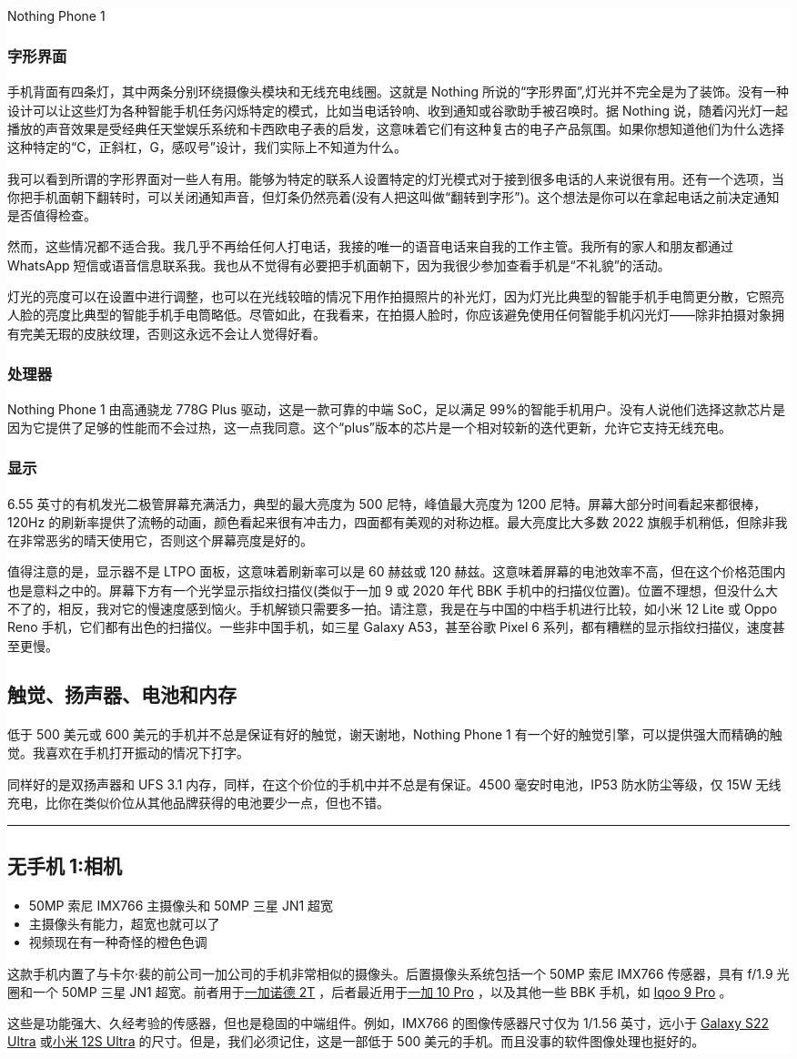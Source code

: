 Nothing Phone 1

### 字形界面

手机背面有四条灯，其中两条分别环绕摄像头模块和无线充电线圈。这就是 Nothing 所说的“字形界面”,灯光并不完全是为了装饰。没有一种设计可以让这些灯为各种智能手机任务闪烁特定的模式，比如当电话铃响、收到通知或谷歌助手被召唤时。据 Nothing 说，随着闪光灯一起播放的声音效果是受经典任天堂娱乐系统和卡西欧电子表的启发，这意味着它们有这种复古的电子产品氛围。如果你想知道他们为什么选择这种特定的“C，正斜杠，G，感叹号”设计，我们实际上不知道为什么。

我可以看到所谓的字形界面对一些人有用。能够为特定的联系人设置特定的灯光模式对于接到很多电话的人来说很有用。还有一个选项，当你把手机面朝下翻转时，可以关闭通知声音，但灯条仍然亮着(没有人把这叫做“翻转到字形”)。这个想法是你可以在拿起电话之前决定通知是否值得检查。

然而，这些情况都不适合我。我几乎不再给任何人打电话，我接的唯一的语音电话来自我的工作主管。我所有的家人和朋友都通过 WhatsApp 短信或语音信息联系我。我也从不觉得有必要把手机面朝下，因为我很少参加查看手机是“不礼貌”的活动。

灯光的亮度可以在设置中进行调整，也可以在光线较暗的情况下用作拍摄照片的补光灯，因为灯光比典型的智能手机手电筒更分散，它照亮人脸的亮度比典型的智能手机手电筒略低。尽管如此，在我看来，在拍摄人脸时，你应该避免使用任何智能手机闪光灯——除非拍摄对象拥有完美无瑕的皮肤纹理，否则这永远不会让人觉得好看。

### 处理器

Nothing Phone 1 由高通骁龙 778G Plus 驱动，这是一款可靠的中端 SoC，足以满足 99%的智能手机用户。没有人说他们选择这款芯片是因为它提供了足够的性能而不会过热，这一点我同意。这个“plus”版本的芯片是一个相对较新的迭代更新，允许它支持无线充电。

### 显示

6.55 英寸的有机发光二极管屏幕充满活力，典型的最大亮度为 500 尼特，峰值最大亮度为 1200 尼特。屏幕大部分时间看起来都很棒，120Hz 的刷新率提供了流畅的动画，颜色看起来很有冲击力，四面都有美观的对称边框。最大亮度比大多数 2022 旗舰手机稍低，但除非我在非常恶劣的晴天使用它，否则这个屏幕亮度是好的。

值得注意的是，显示器不是 LTPO 面板，这意味着刷新率可以是 60 赫兹或 120 赫兹。这意味着屏幕的电池效率不高，但在这个价格范围内也是意料之中的。屏幕下方有一个光学显示指纹扫描仪(类似于一加 9 或 2020 年代 BBK 手机中的扫描仪位置)。位置不理想，但没什么大不了的，相反，我对它的慢速度感到恼火。手机解锁只需要多一拍。请注意，我是在与中国的中档手机进行比较，如小米 12 Lite 或 Oppo Reno 手机，它们都有出色的扫描仪。一些非中国手机，如三星 Galaxy A53，甚至谷歌 Pixel 6 系列，都有糟糕的显示指纹扫描仪，速度甚至更慢。

## 触觉、扬声器、电池和内存

低于 500 美元或 600 美元的手机并不总是保证有好的触觉，谢天谢地，Nothing Phone 1 有一个好的触觉引擎，可以提供强大而精确的触觉。我喜欢在手机打开振动的情况下打字。

同样好的是双扬声器和 UFS 3.1 内存，同样，在这个价位的手机中并不总是有保证。4500 毫安时电池，IP53 防水防尘等级，仅 15W 无线充电，比你在类似价位从其他品牌获得的电池要少一点，但也不错。

* * *

## 无手机 1:相机

*   50MP 索尼 IMX766 主摄像头和 50MP 三星 JN1 超宽
*   主摄像头有能力，超宽也就可以了
*   视频现在有一种奇怪的橙色色调

这款手机内置了与卡尔·裴的前公司一加公司的手机非常相似的摄像头。后置摄像头系统包括一个 50MP 索尼 IMX766 传感器，具有 f/1.9 光圈和一个 50MP 三星 JN1 超宽。前者用于[一加诺德 2T](https://www.xda-developers.com/oneplus-nord-2t-review/) ，后者最近用于[一加 10 Pro](https://www.xda-developers.com/oneplus-10-pro-review/) ，以及其他一些 BBK 手机，如 [Iqoo 9 Pro](https://www.xda-developers.com/iqoo-9-pro-review/) 。

这些是功能强大、久经考验的传感器，但也是稳固的中端组件。例如，IMX766 的图像传感器尺寸仅为 1/1.56 英寸，远小于 [Galaxy S22 Ultra](https://www.xda-developers.com/samsung-galaxy-s22-ultra-review/) 或[小米 12S Ultra](https://www.xda-developers.com/xiaomi-12s-ultra-hands-on/) 的尺寸。但是，我们必须记住，这是一部低于 500 美元的手机。而且没事的软件图像处理也挺好的。
